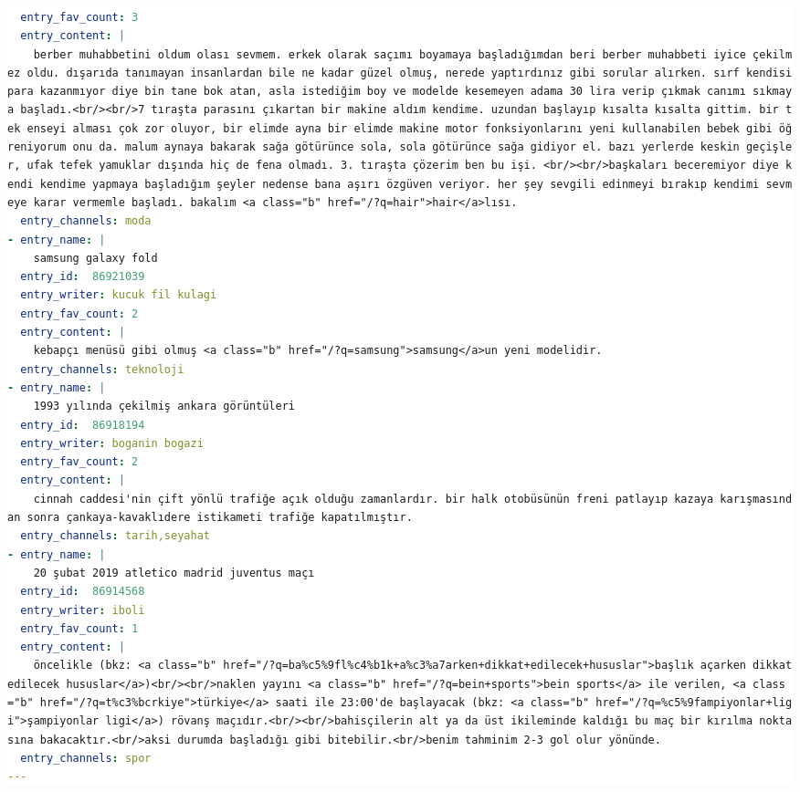 ```yaml
  entry_fav_count: 3
  entry_content: |
    berber muhabbetini oldum olası sevmem. erkek olarak saçımı boyamaya başladığımdan beri berber muhabbeti iyice çekilmez oldu. dışarıda tanımayan insanlardan bile ne kadar güzel olmuş, nerede yaptırdınız gibi sorular alırken. sırf kendisi para kazanmıyor diye bin tane bok atan, asla istediğim boy ve modelde kesemeyen adama 30 lira verip çıkmak canımı sıkmaya başladı.<br/><br/>7 tıraşta parasını çıkartan bir makine aldım kendime. uzundan başlayıp kısalta kısalta gittim. bir tek enseyi alması çok zor oluyor, bir elimde ayna bir elimde makine motor fonksiyonlarını yeni kullanabilen bebek gibi öğreniyorum onu da. malum aynaya bakarak sağa götürünce sola, sola götürünce sağa gidiyor el. bazı yerlerde keskin geçişler, ufak tefek yamuklar dışında hiç de fena olmadı. 3. tıraşta çözerim ben bu işi. <br/><br/>başkaları beceremiyor diye kendi kendime yapmaya başladığım şeyler nedense bana aşırı özgüven veriyor. her şey sevgili edinmeyi bırakıp kendimi sevmeye karar vermemle başladı. bakalım <a class="b" href="/?q=hair">hair</a>lısı.
  entry_channels: moda
- entry_name: |
    samsung galaxy fold
  entry_id:  86921039
  entry_writer: kucuk fil kulagi
  entry_fav_count: 2
  entry_content: |
    kebapçı menüsü gibi olmuş <a class="b" href="/?q=samsung">samsung</a>un yeni modelidir.
  entry_channels: teknoloji
- entry_name: |
    1993 yılında çekilmiş ankara görüntüleri
  entry_id:  86918194
  entry_writer: boganin bogazi
  entry_fav_count: 2
  entry_content: |
    cinnah caddesi'nin çift yönlü trafiğe açık olduğu zamanlardır. bir halk otobüsünün freni patlayıp kazaya karışmasından sonra çankaya-kavaklıdere istikameti trafiğe kapatılmıştır.
  entry_channels: tarih,seyahat
- entry_name: |
    20 şubat 2019 atletico madrid juventus maçı
  entry_id:  86914568
  entry_writer: iboli
  entry_fav_count: 1
  entry_content: |
    öncelikle (bkz: <a class="b" href="/?q=ba%c5%9fl%c4%b1k+a%c3%a7arken+dikkat+edilecek+hususlar">başlık açarken dikkat edilecek hususlar</a>)<br/><br/>naklen yayını <a class="b" href="/?q=bein+sports">bein sports</a> ile verilen, <a class="b" href="/?q=t%c3%bcrkiye">türkiye</a> saati ile 23:00'de başlayacak (bkz: <a class="b" href="/?q=%c5%9fampiyonlar+ligi">şampiyonlar ligi</a>) rövanş maçıdır.<br/><br/>bahisçilerin alt ya da üst ikileminde kaldığı bu maç bir kırılma noktasına bakacaktır.<br/>aksi durumda başladığı gibi bitebilir.<br/>benim tahminim 2-3 gol olur yönünde.
  entry_channels: spor
---
```

